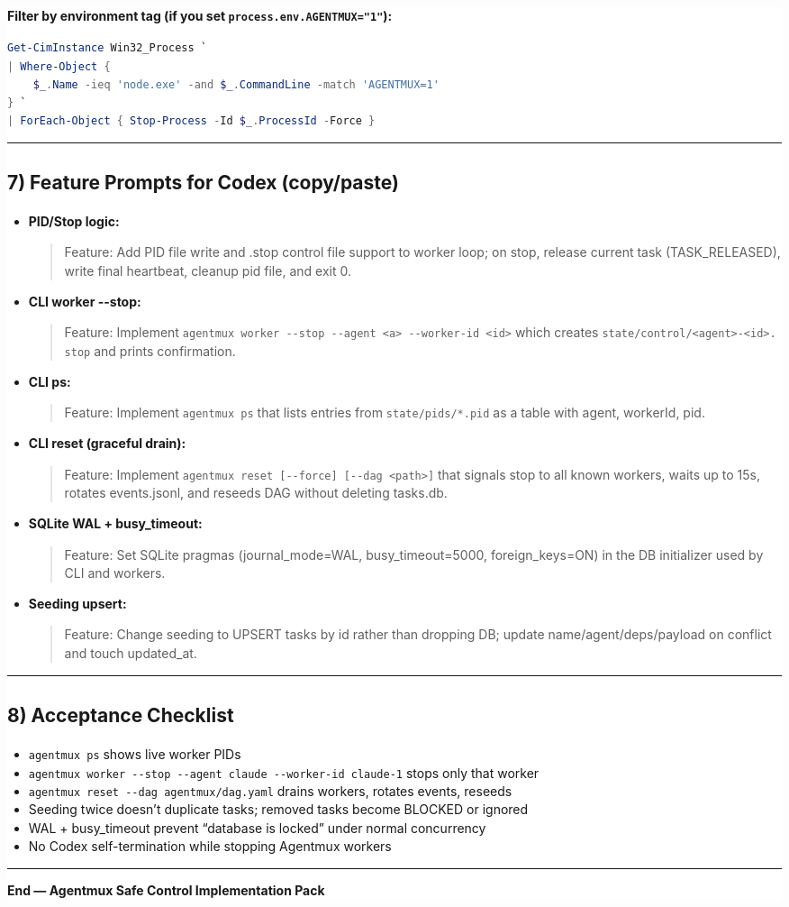 **Filter by environment tag (if you set `process.env.AGENTMUX="1"`):**
```powershell
Get-CimInstance Win32_Process `
| Where-Object {
    $_.Name -ieq 'node.exe' -and $_.CommandLine -match 'AGENTMUX=1'
} `
| ForEach-Object { Stop-Process -Id $_.ProcessId -Force }
```

---

## 7) Feature Prompts for Codex (copy/paste)

- **PID/Stop logic:**
  > Feature: Add PID file write and .stop control file support to worker loop; on stop, release current task (TASK_RELEASED), write final heartbeat, cleanup pid file, and exit 0.

- **CLI worker --stop:**
  > Feature: Implement `agentmux worker --stop --agent <a> --worker-id <id>` which creates `state/control/<agent>-<id>.stop` and prints confirmation.

- **CLI ps:**
  > Feature: Implement `agentmux ps` that lists entries from `state/pids/*.pid` as a table with agent, workerId, pid.

- **CLI reset (graceful drain):**
  > Feature: Implement `agentmux reset [--force] [--dag <path>]` that signals stop to all known workers, waits up to 15s, rotates events.jsonl, and reseeds DAG without deleting tasks.db.

- **SQLite WAL + busy_timeout:**
  > Feature: Set SQLite pragmas (journal_mode=WAL, busy_timeout=5000, foreign_keys=ON) in the DB initializer used by CLI and workers.

- **Seeding upsert:**
  > Feature: Change seeding to UPSERT tasks by id rather than dropping DB; update name/agent/deps/payload on conflict and touch updated_at.

---

## 8) Acceptance Checklist

- `agentmux ps` shows live worker PIDs
- `agentmux worker --stop --agent claude --worker-id claude-1` stops only that worker
- `agentmux reset --dag agentmux/dag.yaml` drains workers, rotates events, reseeds
- Seeding twice doesn’t duplicate tasks; removed tasks become BLOCKED or ignored
- WAL + busy_timeout prevent “database is locked” under normal concurrency
- No Codex self-termination while stopping Agentmux workers

---

**End — Agentmux Safe Control Implementation Pack**

